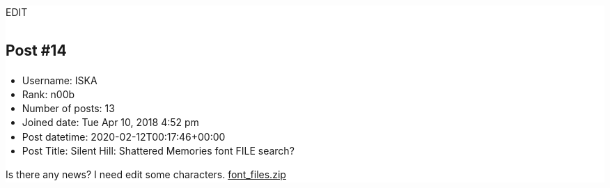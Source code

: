 EDIT
## Post #14
- Username: ISKA
- Rank: n00b
- Number of posts: 13
- Joined date: Tue Apr 10, 2018 4:52 pm
- Post datetime: 2020-02-12T00:17:46+00:00
- Post Title: Silent Hill: Shattered Memories font FILE search?

Is there any news? I need edit some characters.
[font_files.zip](https://xentaxbackup.github.io/file/17489_font_files.zip)

